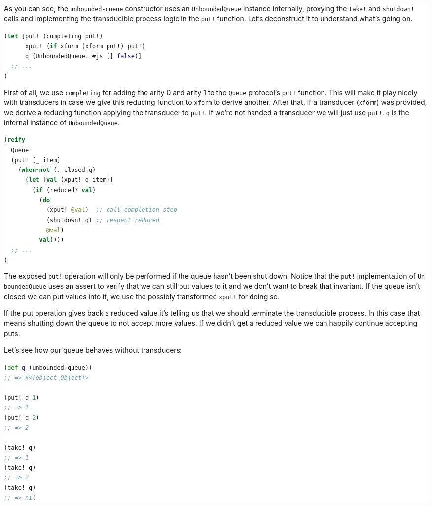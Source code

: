 As you can see, the `unbounded-queue` constructor uses an
`UnboundedQueue` instance internally, proxying the `take!` and
`shutdown!` calls and implementing the transducible process logic in the
`put!` function. Let’s deconstruct it to understand what’s going on.

``` clojure
(let [put! (completing put!)
      xput! (if xform (xform put!) put!)
      q (UnboundedQueue. #js [] false)]
  ;; ...
)
```

First of all, we use `completing` for adding the arity 0 and arity 1 to
the `Queue` protocol’s `put!` function. This will make it play nicely
with transducers in case we give this reducing function to `xform` to
derive another. After that, if a transducer (`xform`) was provided, we
derive a reducing function applying the transducer to `put!`. If we’re
not handed a transducer we will just use `put!`. `q` is the internal
instance of `UnboundedQueue`.

``` clojure
(reify
  Queue
  (put! [_ item]
    (when-not (.-closed q)
      (let [val (xput! q item)]
        (if (reduced? val)
          (do
            (xput! @val)  ;; call completion step
            (shutdown! q) ;; respect reduced
            @val)
          val))))
  ;; ...
)
```

The exposed `put!` operation will only be performed if the queue hasn’t
been shut down. Notice that the `put!` implementation of
`UnboundedQueue` uses an assert to verify that we can still put values
to it and we don’t want to break that invariant. If the queue isn’t
closed we can put values into it, we use the possibly transformed
`xput!` for doing so.

If the put operation gives back a reduced value it’s telling us that we
should terminate the transducible process. In this case that means
shutting down the queue to not accept more values. If we didn’t get a
reduced value we can happily continue accepting puts.

Let’s see how our queue behaves without transducers:

``` clojure
(def q (unbounded-queue))
;; => #<[object Object]>

(put! q 1)
;; => 1
(put! q 2)
;; => 2

(take! q)
;; => 1
(take! q)
;; => 2
(take! q)
;; => nil
```
